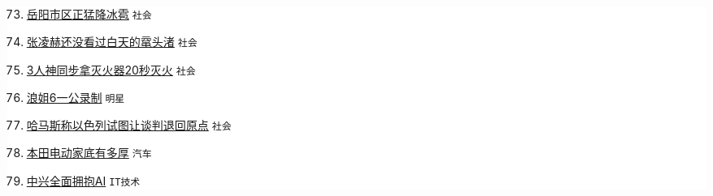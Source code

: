 73. [岳阳市区正猛降冰雹](https://m.weibo.cn/search?containerid=100103type%3D1%26t%3D10%26q%3D%23%E5%B2%B3%E9%98%B3%E5%B8%82%E5%8C%BA%E6%AD%A3%E7%8C%9B%E9%99%8D%E5%86%B0%E9%9B%B9%23&stream_entry_id=31&isnewpage=1&extparam=seat%3D1%26filter_type%3Drealtimehot%26c_type%3D31%26band_rank%3D46%26cate%3D5001%26lcate%3D5001%26stream_entry_id%3D31%26q%3D%2523%25E5%25B2%25B3%25E9%2598%25B3%25E5%25B8%2582%25E5%258C%25BA%25E6%25AD%25A3%25E7%258C%259B%25E9%2599%258D%25E5%2586%25B0%25E9%259B%25B9%2523%26pos%3D47%26flag%3D0%26realpos%3D46%26dgr%3D0%26display_time%3D1740956717%26pre_seqid%3D174095671766508563248) `社会` 

74. [张凌赫还没看过白天的鼋头渚](https://m.weibo.cn/search?containerid=100103type%3D1%26t%3D10%26q%3D%23%E5%BC%A0%E5%87%8C%E8%B5%AB%E8%BF%98%E6%B2%A1%E7%9C%8B%E8%BF%87%E7%99%BD%E5%A4%A9%E7%9A%84%E9%BC%8B%E5%A4%B4%E6%B8%9A%23&stream_entry_id=31&isnewpage=1&extparam=seat%3D1%26filter_type%3Drealtimehot%26c_type%3D31%26band_rank%3D47%26cate%3D5001%26lcate%3D5001%26stream_entry_id%3D31%26q%3D%2523%25E5%25BC%25A0%25E5%2587%258C%25E8%25B5%25AB%25E8%25BF%2598%25E6%25B2%25A1%25E7%259C%258B%25E8%25BF%2587%25E7%2599%25BD%25E5%25A4%25A9%25E7%259A%2584%25E9%25BC%258B%25E5%25A4%25B4%25E6%25B8%259A%2523%26pos%3D48%26flag%3D0%26realpos%3D47%26dgr%3D0%26display_time%3D1740956717%26pre_seqid%3D174095671766508563248) `社会` 

75. [3人神同步拿灭火器20秒灭火](https://m.weibo.cn/search?containerid=100103type%3D1%26t%3D10%26q%3D%233%E4%BA%BA%E7%A5%9E%E5%90%8C%E6%AD%A5%E6%8B%BF%E7%81%AD%E7%81%AB%E5%99%A820%E7%A7%92%E7%81%AD%E7%81%AB%23&stream_entry_id=31&isnewpage=1&extparam=seat%3D1%26filter_type%3Drealtimehot%26c_type%3D31%26band_rank%3D48%26cate%3D5001%26lcate%3D5001%26stream_entry_id%3D31%26q%3D%25233%25E4%25BA%25BA%25E7%25A5%259E%25E5%2590%258C%25E6%25AD%25A5%25E6%258B%25BF%25E7%2581%25AD%25E7%2581%25AB%25E5%2599%25A820%25E7%25A7%2592%25E7%2581%25AD%25E7%2581%25AB%2523%26pos%3D49%26flag%3D1%26realpos%3D48%26dgr%3D0%26display_time%3D1740956717%26pre_seqid%3D174095671766508563248) `社会` 

76. [浪姐6一公录制](https://m.weibo.cn/search?containerid=100103type%3D1%26t%3D10%26q%3D%23%E6%B5%AA%E5%A7%906%E4%B8%80%E5%85%AC%E5%BD%95%E5%88%B6%23&stream_entry_id=31&isnewpage=1&extparam=seat%3D1%26filter_type%3Drealtimehot%26c_type%3D31%26band_rank%3D49%26cate%3D5001%26lcate%3D5001%26stream_entry_id%3D31%26q%3D%2523%25E6%25B5%25AA%25E5%25A7%25906%25E4%25B8%2580%25E5%2585%25AC%25E5%25BD%2595%25E5%2588%25B6%2523%26pos%3D50%26flag%3D0%26realpos%3D49%26dgr%3D0%26display_time%3D1740956717%26pre_seqid%3D174095671766508563248) `明星` 

77. [哈马斯称以色列试图让谈判退回原点](https://m.weibo.cn/search?containerid=100103type%3D1%26t%3D10%26q%3D%23%E5%93%88%E9%A9%AC%E6%96%AF%E7%A7%B0%E4%BB%A5%E8%89%B2%E5%88%97%E8%AF%95%E5%9B%BE%E8%AE%A9%E8%B0%88%E5%88%A4%E9%80%80%E5%9B%9E%E5%8E%9F%E7%82%B9%23&stream_entry_id=31&isnewpage=1&extparam=seat%3D1%26filter_type%3Drealtimehot%26c_type%3D31%26band_rank%3D50%26cate%3D5001%26lcate%3D5001%26stream_entry_id%3D31%26q%3D%2523%25E5%2593%2588%25E9%25A9%25AC%25E6%2596%25AF%25E7%25A7%25B0%25E4%25BB%25A5%25E8%2589%25B2%25E5%2588%2597%25E8%25AF%2595%25E5%259B%25BE%25E8%25AE%25A9%25E8%25B0%2588%25E5%2588%25A4%25E9%2580%2580%25E5%259B%259E%25E5%258E%259F%25E7%2582%25B9%2523%26pos%3D51%26flag%3D0%26realpos%3D50%26dgr%3D0%26display_time%3D1740956717%26pre_seqid%3D174095671766508563248) `社会` 

78. [本田电动家底有多厚](https://m.weibo.cn/search?containerid=100103type%3D1%26t%3D10%26q%3D%23%E6%9C%AC%E7%94%B0%E7%94%B5%E5%8A%A8%E5%AE%B6%E5%BA%95%E6%9C%89%E5%A4%9A%E5%8E%9A%23&stream_entry_id=31&isnewpage=1&extparam=seat%3D1%26adid%3D277979%26pos%3D3%26is_ad_pos%3D1%26filter_type%3Drealtimehot%26cate%3D5001%26c_type%3D31%26stream_entry_id%3D31%26lcate%3D5001%26band_rank%3D4%26q%3D%2523%25E6%259C%25AC%25E7%2594%25B0%25E7%2594%25B5%25E5%258A%25A8%25E5%25AE%25B6%25E5%25BA%2595%25E6%259C%2589%25E5%25A4%259A%25E5%258E%259A%2523%26dgr%3D0%26topic_ad%3D1%26display_time%3D1740953121%26pre_seqid%3D1740953121914091147294) `汽车` 

79. [中兴全面拥抱AI](https://m.weibo.cn/search?containerid=100103type%3D1%26t%3D10%26q%3D%23%E4%B8%AD%E5%85%B4%E5%85%A8%E9%9D%A2%E6%8B%A5%E6%8A%B1AI%23&stream_entry_id=31&isnewpage=1&extparam=seat%3D1%26adid%3D277902%26pos%3D7%26is_ad_pos%3D1%26filter_type%3Drealtimehot%26cate%3D5001%26c_type%3D31%26stream_entry_id%3D31%26lcate%3D5001%26band_rank%3D7%26q%3D%2523%25E4%25B8%25AD%25E5%2585%25B4%25E5%2585%25A8%25E9%259D%25A2%25E6%258B%25A5%25E6%258A%25B1AI%2523%26dgr%3D0%26topic_ad%3D1%26display_time%3D1740953121%26pre_seqid%3D1740953121914091147294) `IT技术` 

